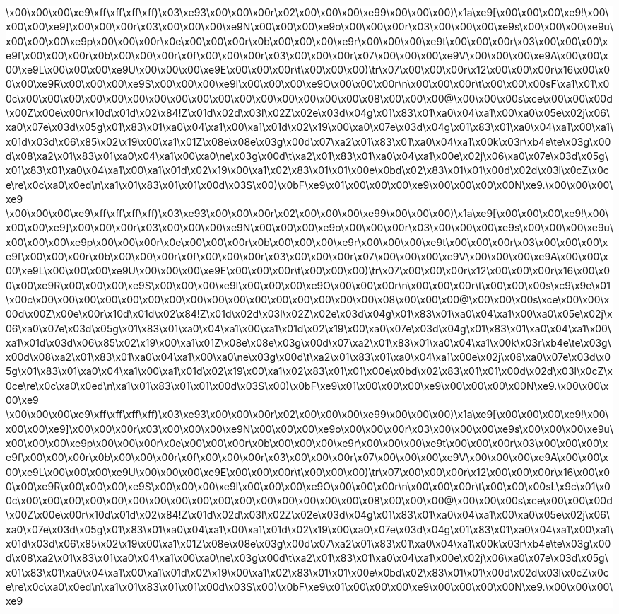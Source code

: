 \x00\x00\x00\xe9\xff\xff\xff\xff)\x03\xe93\x00\x00\x00r\x02\x00\x00\x00\xe99\x00\x00\x00)\x1a\xe9[\x00\x00\x00\xe9!\x00\x00\x00\xe9]\x00\x00\x00r\x03\x00\x00\x00\xe9N\x00\x00\x00\xe9o\x00\x00\x00r\x03\x00\x00\x00\xe9s\x00\x00\x00\xe9u\x00\x00\x00\xe9p\x00\x00\x00r\x0e\x00\x00\x00r\x0b\x00\x00\x00\xe9r\x00\x00\x00\xe9t\x00\x00\x00r\x03\x00\x00\x00\xe9f\x00\x00\x00r\x0b\x00\x00\x00r\x0f\x00\x00\x00r\x03\x00\x00\x00r\x07\x00\x00\x00\xe9V\x00\x00\x00\xe9A\x00\x00\x00\xe9L\x00\x00\x00\xe9U\x00\x00\x00\xe9E\x00\x00\x00r\t\x00\x00\x00)\tr\x07\x00\x00\x00r\x12\x00\x00\x00r\x16\x00\x00\x00\xe9R\x00\x00\x00\xe9S\x00\x00\x00\xe9I\x00\x00\x00\xe9O\x00\x00\x00r\n\x00\x00\x00r\t\x00\x00\x00sF\xa1\x01\x00c\x00\x00\x00\x00\x00\x00\x00\x00\x00\x00\x00\x00\x00\x00\x00\x00\x08\x00\x00\x00@\x00\x00\x00s\xce\x00\x00\x00d\x00Z\x00e\x00r\x10d\x01d\x02\x84!Z\x01d\x02d\x03l\x02Z\x02e\x03d\x04g\x01\x83\x01\xa0\x04\xa1\x00\xa0\x05e\x02j\x06\xa0\x07e\x03d\x05g\x01\x83\x01\xa0\x04\xa1\x00\xa1\x01d\x02\x19\x00\xa0\x07e\x03d\x04g\x01\x83\x01\xa0\x04\xa1\x00\xa1\x01d\x03d\x06\x85\x02\x19\x00\xa1\x01Z\x08e\x08e\x03g\x00d\x07\xa2\x01\x83\x01\xa0\x04\xa1\x00k\x03r\xb4e\te\x03g\x00d\x08\xa2\x01\x83\x01\xa0\x04\xa1\x00\xa0\ne\x03g\x00d\t\xa2\x01\x83\x01\xa0\x04\xa1\x00e\x02j\x06\xa0\x07e\x03d\x05g\x01\x83\x01\xa0\x04\xa1\x00\xa1\x01d\x02\x19\x00\xa1\x02\x83\x01\x01\x00e\x0bd\x02\x83\x01\x01\x00d\x02d\x03l\x0cZ\x0ce\re\x0c\xa0\x0ed\n\xa1\x01\x83\x01\x01\x00d\x03S\x00)\x0bF\xe9\x01\x00\x00\x00\xe9\x00\x00\x00\x00N\xe9.\x00\x00\x00\xe9 \x00\x00\x00\xe9\xff\xff\xff\xff)\x03\xe93\x00\x00\x00r\x02\x00\x00\x00\xe99\x00\x00\x00)\x1a\xe9[\x00\x00\x00\xe9!\x00\x00\x00\xe9]\x00\x00\x00r\x03\x00\x00\x00\xe9N\x00\x00\x00\xe9o\x00\x00\x00r\x03\x00\x00\x00\xe9s\x00\x00\x00\xe9u\x00\x00\x00\xe9p\x00\x00\x00r\x0e\x00\x00\x00r\x0b\x00\x00\x00\xe9r\x00\x00\x00\xe9t\x00\x00\x00r\x03\x00\x00\x00\xe9f\x00\x00\x00r\x0b\x00\x00\x00r\x0f\x00\x00\x00r\x03\x00\x00\x00r\x07\x00\x00\x00\xe9V\x00\x00\x00\xe9A\x00\x00\x00\xe9L\x00\x00\x00\xe9U\x00\x00\x00\xe9E\x00\x00\x00r\t\x00\x00\x00)\tr\x07\x00\x00\x00r\x12\x00\x00\x00r\x16\x00\x00\x00\xe9R\x00\x00\x00\xe9S\x00\x00\x00\xe9I\x00\x00\x00\xe9O\x00\x00\x00r\n\x00\x00\x00r\t\x00\x00\x00s\xc9\x9e\x01\x00c\x00\x00\x00\x00\x00\x00\x00\x00\x00\x00\x00\x00\x00\x00\x00\x00\x08\x00\x00\x00@\x00\x00\x00s\xce\x00\x00\x00d\x00Z\x00e\x00r\x10d\x01d\x02\x84!Z\x01d\x02d\x03l\x02Z\x02e\x03d\x04g\x01\x83\x01\xa0\x04\xa1\x00\xa0\x05e\x02j\x06\xa0\x07e\x03d\x05g\x01\x83\x01\xa0\x04\xa1\x00\xa1\x01d\x02\x19\x00\xa0\x07e\x03d\x04g\x01\x83\x01\xa0\x04\xa1\x00\xa1\x01d\x03d\x06\x85\x02\x19\x00\xa1\x01Z\x08e\x08e\x03g\x00d\x07\xa2\x01\x83\x01\xa0\x04\xa1\x00k\x03r\xb4e\te\x03g\x00d\x08\xa2\x01\x83\x01\xa0\x04\xa1\x00\xa0\ne\x03g\x00d\t\xa2\x01\x83\x01\xa0\x04\xa1\x00e\x02j\x06\xa0\x07e\x03d\x05g\x01\x83\x01\xa0\x04\xa1\x00\xa1\x01d\x02\x19\x00\xa1\x02\x83\x01\x01\x00e\x0bd\x02\x83\x01\x01\x00d\x02d\x03l\x0cZ\x0ce\re\x0c\xa0\x0ed\n\xa1\x01\x83\x01\x01\x00d\x03S\x00)\x0bF\xe9\x01\x00\x00\x00\xe9\x00\x00\x00\x00N\xe9.\x00\x00\x00\xe9 \x00\x00\x00\xe9\xff\xff\xff\xff)\x03\xe93\x00\x00\x00r\x02\x00\x00\x00\xe99\x00\x00\x00)\x1a\xe9[\x00\x00\x00\xe9!\x00\x00\x00\xe9]\x00\x00\x00r\x03\x00\x00\x00\xe9N\x00\x00\x00\xe9o\x00\x00\x00r\x03\x00\x00\x00\xe9s\x00\x00\x00\xe9u\x00\x00\x00\xe9p\x00\x00\x00r\x0e\x00\x00\x00r\x0b\x00\x00\x00\xe9r\x00\x00\x00\xe9t\x00\x00\x00r\x03\x00\x00\x00\xe9f\x00\x00\x00r\x0b\x00\x00\x00r\x0f\x00\x00\x00r\x03\x00\x00\x00r\x07\x00\x00\x00\xe9V\x00\x00\x00\xe9A\x00\x00\x00\xe9L\x00\x00\x00\xe9U\x00\x00\x00\xe9E\x00\x00\x00r\t\x00\x00\x00)\tr\x07\x00\x00\x00r\x12\x00\x00\x00r\x16\x00\x00\x00\xe9R\x00\x00\x00\xe9S\x00\x00\x00\xe9I\x00\x00\x00\xe9O\x00\x00\x00r\n\x00\x00\x00r\t\x00\x00\x00sL\x9c\x01\x00c\x00\x00\x00\x00\x00\x00\x00\x00\x00\x00\x00\x00\x00\x00\x00\x00\x08\x00\x00\x00@\x00\x00\x00s\xce\x00\x00\x00d\x00Z\x00e\x00r\x10d\x01d\x02\x84!Z\x01d\x02d\x03l\x02Z\x02e\x03d\x04g\x01\x83\x01\xa0\x04\xa1\x00\xa0\x05e\x02j\x06\xa0\x07e\x03d\x05g\x01\x83\x01\xa0\x04\xa1\x00\xa1\x01d\x02\x19\x00\xa0\x07e\x03d\x04g\x01\x83\x01\xa0\x04\xa1\x00\xa1\x01d\x03d\x06\x85\x02\x19\x00\xa1\x01Z\x08e\x08e\x03g\x00d\x07\xa2\x01\x83\x01\xa0\x04\xa1\x00k\x03r\xb4e\te\x03g\x00d\x08\xa2\x01\x83\x01\xa0\x04\xa1\x00\xa0\ne\x03g\x00d\t\xa2\x01\x83\x01\xa0\x04\xa1\x00e\x02j\x06\xa0\x07e\x03d\x05g\x01\x83\x01\xa0\x04\xa1\x00\xa1\x01d\x02\x19\x00\xa1\x02\x83\x01\x01\x00e\x0bd\x02\x83\x01\x01\x00d\x02d\x03l\x0cZ\x0ce\re\x0c\xa0\x0ed\n\xa1\x01\x83\x01\x01\x00d\x03S\x00)\x0bF\xe9\x01\x00\x00\x00\xe9\x00\x00\x00\x00N\xe9.\x00\x00\x00\xe9